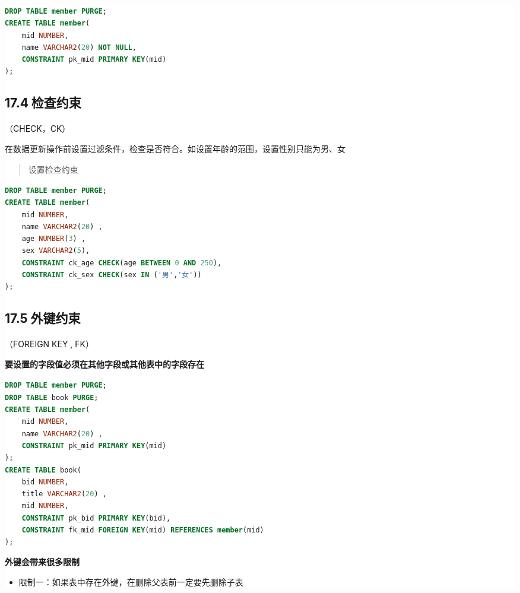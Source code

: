 ```sql
DROP TABLE member PURGE;
CREATE TABLE member(
	mid NUMBER,
    name VARCHAR2(20) NOT NULL,
    CONSTRAINT pk_mid PRIMARY KEY(mid)
);
```

## 17.4 检查约束

（CHECK，CK）

在数据更新操作前设置过滤条件，检查是否符合。如设置年龄的范围，设置性别只能为男、女

> 设置检查约束

```SQL
DROP TABLE member PURGE;
CREATE TABLE member(
	mid NUMBER,
    name VARCHAR2(20) ,
    age NUMBER(3) ,
    sex VARCHAR2(5),
    CONSTRAINT ck_age CHECK(age BETWEEN 0 AND 250),
    CONSTRAINT ck_sex CHECK(sex IN ('男','女'))
);
```

## 17.5 外键约束

（FOREIGN KEY , FK）

**要设置的字段值必须在其他字段或其他表中的字段存在**

```sql
DROP TABLE member PURGE;
DROP TABLE book PURGE;
CREATE TABLE member(
	mid NUMBER,
    name VARCHAR2(20) ,
    CONSTRAINT pk_mid PRIMARY KEY(mid)
);
CREATE TABLE book(
	bid NUMBER,
    title VARCHAR2(20) ,
    mid NUMBER,
    CONSTRAINT pk_bid PRIMARY KEY(bid),
    CONSTRAINT fk_mid FOREIGN KEY(mid) REFERENCES member(mid)
);
```

**外键会带来很多限制**

- 限制一：如果表中存在外键，在删除父表前一定要先删除子表
